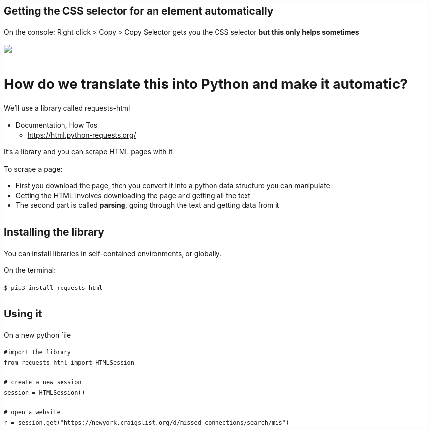 
## Getting the CSS selector for an element automatically

On the console:
Right click > Copy > Copy Selector
gets you the CSS selector
**but this only helps sometimes**

![](https://d2mxuefqeaa7sj.cloudfront.net/s_D67961504E4563B95DDF29A2542D190EAEAA0F940919FBD5CB2C6591C6D3326E_1538491844671_image.png)




# How do we translate this into Python and make it automatic?

We’ll use a library called requests-html


- Documentation, How Tos
  - https://html.python-requests.org/
  

It’s a library and you can scrape HTML pages with it

To scrape a page:

- First you download the page, then you convert it into a python data structure you can manipulate
- Getting the HTML involves downloading the page and getting all the text
- The second part is called **parsing**, going through the text and getting data from it


## Installing the library

You can install libraries in self-contained environments, or globally. 

On the terminal:

    $ pip3 install requests-html




## Using it

On a new python file

    
    #import the library
    from requests_html import HTMLSession
    
    # create a new session
    session = HTMLSession()
    
    # open a website
    r = session.get("https://newyork.craigslist.org/d/missed-connections/search/mis")
    